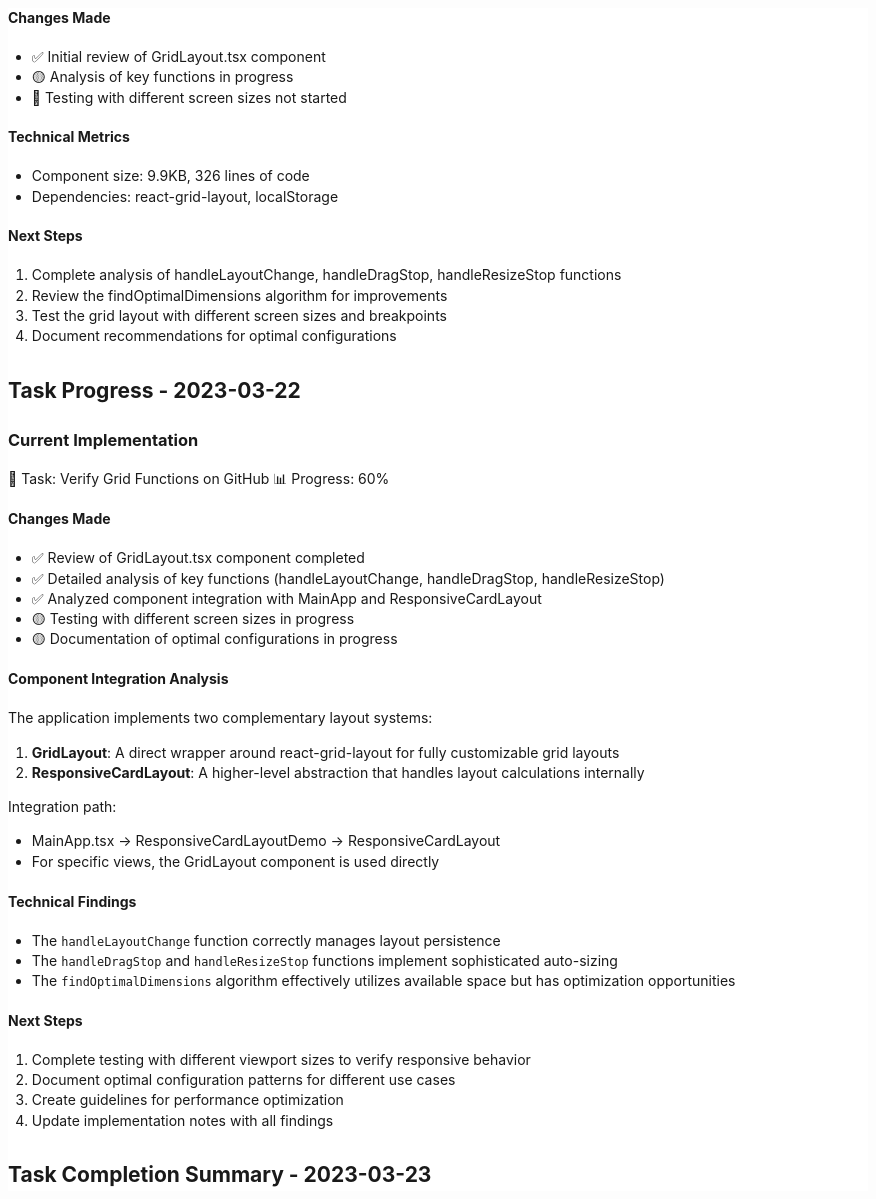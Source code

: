 #### Changes Made
- ✅ Initial review of GridLayout.tsx component
- 🟡 Analysis of key functions in progress
- 🔴 Testing with different screen sizes not started

#### Technical Metrics
- Component size: 9.9KB, 326 lines of code
- Dependencies: react-grid-layout, localStorage

#### Next Steps
1. Complete analysis of handleLayoutChange, handleDragStop, handleResizeStop functions
2. Review the findOptimalDimensions algorithm for improvements
3. Test the grid layout with different screen sizes and breakpoints
4. Document recommendations for optimal configurations

## Task Progress - 2023-03-22

### Current Implementation
🎯 Task: Verify Grid Functions on GitHub
📊 Progress: 60%

#### Changes Made
- ✅ Review of GridLayout.tsx component completed
- ✅ Detailed analysis of key functions (handleLayoutChange, handleDragStop, handleResizeStop)
- ✅ Analyzed component integration with MainApp and ResponsiveCardLayout
- 🟡 Testing with different screen sizes in progress
- 🟡 Documentation of optimal configurations in progress

#### Component Integration Analysis
The application implements two complementary layout systems:
1. **GridLayout**: A direct wrapper around react-grid-layout for fully customizable grid layouts
2. **ResponsiveCardLayout**: A higher-level abstraction that handles layout calculations internally

Integration path:
- MainApp.tsx → ResponsiveCardLayoutDemo → ResponsiveCardLayout
- For specific views, the GridLayout component is used directly

#### Technical Findings
- The `handleLayoutChange` function correctly manages layout persistence
- The `handleDragStop` and `handleResizeStop` functions implement sophisticated auto-sizing
- The `findOptimalDimensions` algorithm effectively utilizes available space but has optimization opportunities

#### Next Steps
1. Complete testing with different viewport sizes to verify responsive behavior
2. Document optimal configuration patterns for different use cases
3. Create guidelines for performance optimization
4. Update implementation notes with all findings

## Task Completion Summary - 2023-03-23
